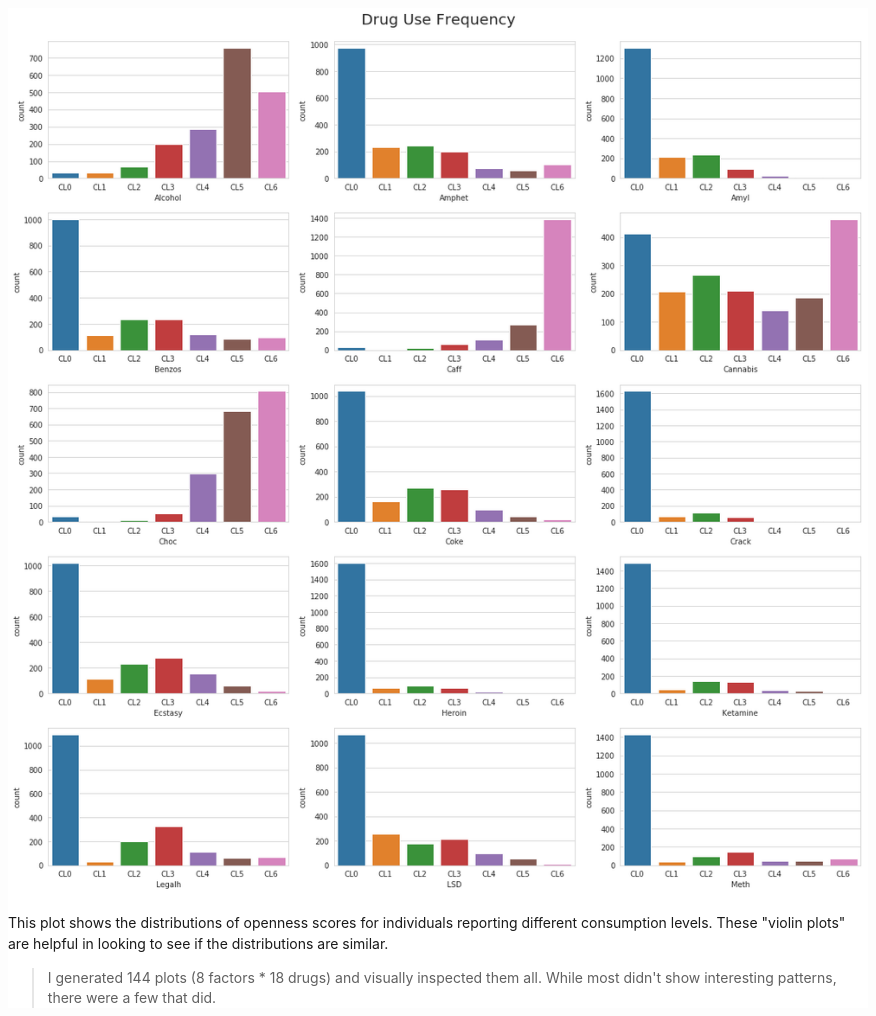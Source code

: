 ![Personality%20Nuances%20of%20Drug%20Users%20232a6d41ccc047ab95496c08bae11543/Untitled%207.png](Personality%20Nuances%20of%20Drug%20Users%20232a6d41ccc047ab95496c08bae11543/Untitled%207.png)

This plot shows the distributions of openness scores for individuals reporting different consumption levels. These "violin plots" are helpful in looking to see if the distributions are similar.   

> I generated 144 plots (8 factors * 18 drugs) and visually inspected them all. While most didn't show interesting patterns, there were a few that did.
